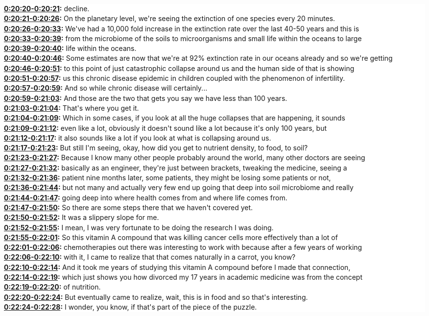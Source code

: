 **[0:20:20-0:20:21](https://investinginregenerativeagriculture.com/2020/10/12/zach-bush#t=0:20:20):**  decline.  
**[0:20:21-0:20:26](https://investinginregenerativeagriculture.com/2020/10/12/zach-bush#t=0:20:21):**  On the planetary level, we're seeing the extinction of one species every 20 minutes.  
**[0:20:26-0:20:33](https://investinginregenerativeagriculture.com/2020/10/12/zach-bush#t=0:20:26):**  We've had a 10,000 fold increase in the extinction rate over the last 40-50 years and this is  
**[0:20:33-0:20:39](https://investinginregenerativeagriculture.com/2020/10/12/zach-bush#t=0:20:33):**  from the microbiome of the soils to microorganisms and small life within the oceans to large  
**[0:20:39-0:20:40](https://investinginregenerativeagriculture.com/2020/10/12/zach-bush#t=0:20:39):**  life within the oceans.  
**[0:20:40-0:20:46](https://investinginregenerativeagriculture.com/2020/10/12/zach-bush#t=0:20:40):**  Some estimates are now that we're at 92% extinction rate in our oceans already and so we're getting  
**[0:20:46-0:20:51](https://investinginregenerativeagriculture.com/2020/10/12/zach-bush#t=0:20:46):**  to this point of just catastrophic collapse around us and the human side of that is showing  
**[0:20:51-0:20:57](https://investinginregenerativeagriculture.com/2020/10/12/zach-bush#t=0:20:51):**  us this chronic disease epidemic in children coupled with the phenomenon of infertility.  
**[0:20:57-0:20:59](https://investinginregenerativeagriculture.com/2020/10/12/zach-bush#t=0:20:57):**  And so while chronic disease will certainly...  
**[0:20:59-0:21:03](https://investinginregenerativeagriculture.com/2020/10/12/zach-bush#t=0:20:59):**  And those are the two that gets you say we have less than 100 years.  
**[0:21:03-0:21:04](https://investinginregenerativeagriculture.com/2020/10/12/zach-bush#t=0:21:03):**  That's where you get it.  
**[0:21:04-0:21:09](https://investinginregenerativeagriculture.com/2020/10/12/zach-bush#t=0:21:04):**  Which in some cases, if you look at all the huge collapses that are happening, it sounds  
**[0:21:09-0:21:12](https://investinginregenerativeagriculture.com/2020/10/12/zach-bush#t=0:21:09):**  even like a lot, obviously it doesn't sound like a lot because it's only 100 years, but  
**[0:21:12-0:21:17](https://investinginregenerativeagriculture.com/2020/10/12/zach-bush#t=0:21:12):**  it also sounds like a lot if you look at what is collapsing around us.  
**[0:21:17-0:21:23](https://investinginregenerativeagriculture.com/2020/10/12/zach-bush#t=0:21:17):**  But still I'm seeing, okay, how did you get to nutrient density, to food, to soil?  
**[0:21:23-0:21:27](https://investinginregenerativeagriculture.com/2020/10/12/zach-bush#t=0:21:23):**  Because I know many other people probably around the world, many other doctors are seeing  
**[0:21:27-0:21:32](https://investinginregenerativeagriculture.com/2020/10/12/zach-bush#t=0:21:27):**  basically as an engineer, they're just between brackets, tweaking the medicine, seeing a  
**[0:21:32-0:21:36](https://investinginregenerativeagriculture.com/2020/10/12/zach-bush#t=0:21:32):**  patient nine months later, some patients, they might be losing some patients or not,  
**[0:21:36-0:21:44](https://investinginregenerativeagriculture.com/2020/10/12/zach-bush#t=0:21:36):**  but not many and actually very few end up going that deep into soil microbiome and really  
**[0:21:44-0:21:47](https://investinginregenerativeagriculture.com/2020/10/12/zach-bush#t=0:21:44):**  going deep into where health comes from and where life comes from.  
**[0:21:47-0:21:50](https://investinginregenerativeagriculture.com/2020/10/12/zach-bush#t=0:21:47):**  So there are some steps there that we haven't covered yet.  
**[0:21:50-0:21:52](https://investinginregenerativeagriculture.com/2020/10/12/zach-bush#t=0:21:50):**  It was a slippery slope for me.  
**[0:21:52-0:21:55](https://investinginregenerativeagriculture.com/2020/10/12/zach-bush#t=0:21:52):**  I mean, I was very fortunate to be doing the research I was doing.  
**[0:21:55-0:22:01](https://investinginregenerativeagriculture.com/2020/10/12/zach-bush#t=0:21:55):**  So this vitamin A compound that was killing cancer cells more effectively than a lot of  
**[0:22:01-0:22:06](https://investinginregenerativeagriculture.com/2020/10/12/zach-bush#t=0:22:01):**  chemotherapies out there was interesting to work with because after a few years of working  
**[0:22:06-0:22:10](https://investinginregenerativeagriculture.com/2020/10/12/zach-bush#t=0:22:06):**  with it, I came to realize that that comes naturally in a carrot, you know?  
**[0:22:10-0:22:14](https://investinginregenerativeagriculture.com/2020/10/12/zach-bush#t=0:22:10):**  And it took me years of studying this vitamin A compound before I made that connection,  
**[0:22:14-0:22:19](https://investinginregenerativeagriculture.com/2020/10/12/zach-bush#t=0:22:14):**  which just shows you how divorced my 17 years in academic medicine was from the concept  
**[0:22:19-0:22:20](https://investinginregenerativeagriculture.com/2020/10/12/zach-bush#t=0:22:19):**  of nutrition.  
**[0:22:20-0:22:24](https://investinginregenerativeagriculture.com/2020/10/12/zach-bush#t=0:22:20):**  But eventually came to realize, wait, this is in food and so that's interesting.  
**[0:22:24-0:22:28](https://investinginregenerativeagriculture.com/2020/10/12/zach-bush#t=0:22:24):**  I wonder, you know, if that's part of the piece of the puzzle.  